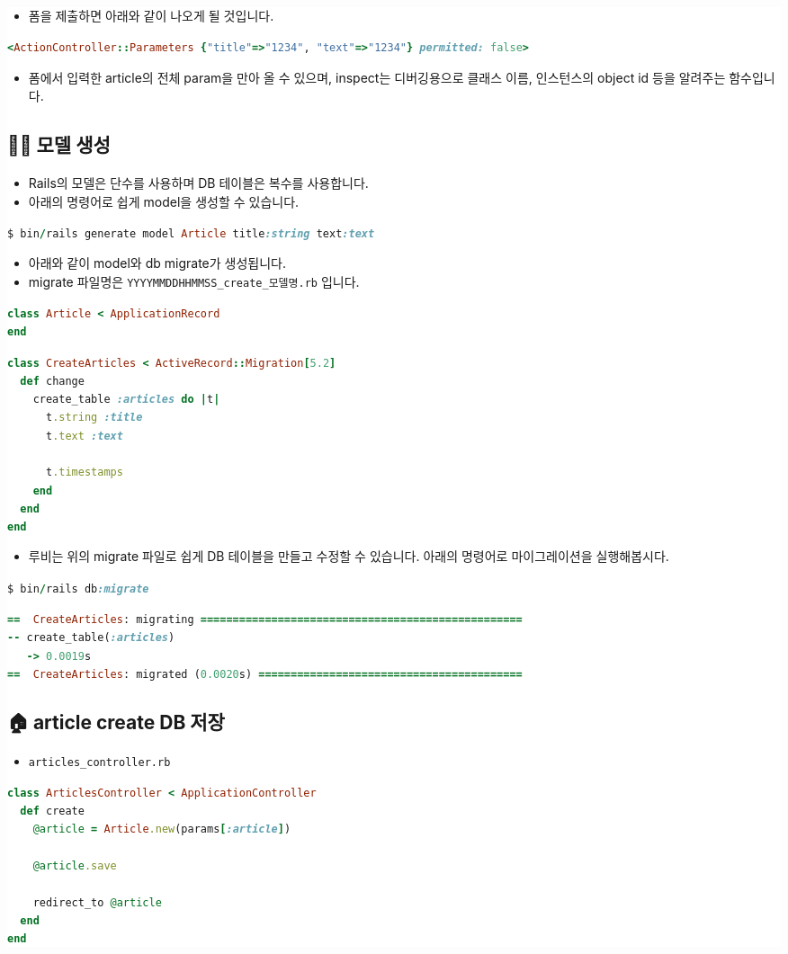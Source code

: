 - 폼을 제출하면 아래와 같이 나오게 될 것입니다.

```ruby
<ActionController::Parameters {"title"=>"1234", "text"=>"1234"} permitted: false>
```

- 폼에서 입력한 article의 전체 param을 만아 올 수 있으며, inspect는 디버깅용으로 클래스 이름, 인스턴스의 object id 등을 알려주는 함수입니다.

## 👨‍🎨 모델 생성

- Rails의 모델은 단수를 사용하며 DB 테이블은 복수를 사용합니다.
- 아래의 명령어로 쉽게 model을 생성할 수 있습니다.

```ruby
$ bin/rails generate model Article title:string text:text
```

- 아래와 같이 model와 db migrate가 생성됩니다.
- migrate 파일명은 `YYYYMMDDHHMMSS_create_모델명.rb` 입니다.

```ruby
class Article < ApplicationRecord
end
```

```ruby
class CreateArticles < ActiveRecord::Migration[5.2]
  def change
    create_table :articles do |t|
      t.string :title
      t.text :text

      t.timestamps
    end
  end
end
```

- 루비는 위의 migrate 파일로 쉽게 DB 테이블을 만들고 수정할 수 있습니다. 아래의 명령어로 마이그레이션을 실행해봅시다.

```ruby
$ bin/rails db:migrate
```

```ruby
==  CreateArticles: migrating ==================================================
-- create_table(:articles)
   -> 0.0019s
==  CreateArticles: migrated (0.0020s) =========================================
```

## 🏠 article create DB 저장

- `articles_controller.rb`

```ruby
class ArticlesController < ApplicationController
  def create
    @article = Article.new(params[:article])

    @article.save

    redirect_to @article
  end
end
```
